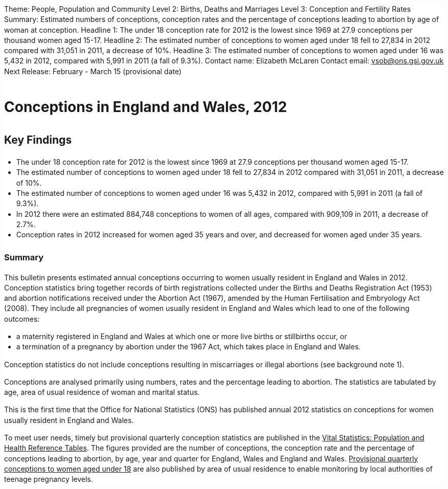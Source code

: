 Theme: People, Population and Community
Level 2: Births, Deaths and Marriages
Level 3: Conception and Fertility Rates
Summary: Estimated numbers of conceptions, conception rates and the percentage of conceptions leading to abortion by age of woman at conception.
Headline 1: The under 18 conception rate for 2012 is the lowest since 1969 at 27.9 conceptions per thousand women aged 15-17.
Headline 2: The estimated number of conceptions to women aged under 18 fell to 27,834 in 2012 compared with 31,051 in 2011, a decrease of 10%.
Headline 3: The estimated number of conceptions to women aged under 16 was 5,432 in 2012, compared with 5,991 in 2011 (a fall of 9.3%).
Contact name: Elizabeth McLaren
Contact email: vsob@ons.gsi.gov.uk
Next Release: February - March 15 (provisional date)

# Conceptions in England and Wales, 2012

## Key Findings
- The under 18 conception rate for 2012 is the lowest since 1969 at 27.9 conceptions per thousand women aged 15-17.
- The estimated number of conceptions to women aged under 18 fell to 27,834 in 2012 compared with 31,051 in 2011, a decrease of 10%.
- The estimated number of conceptions to women aged under 16 was 5,432 in 2012, compared with 5,991 in 2011 (a fall of 9.3%).
- In 2012 there were an estimated 884,748 conceptions to women of all ages, compared with 909,109 in 2011, a decrease of 2.7%.
- Conception rates in 2012 increased for women aged 35 years and over, and decreased for women aged under 35 years.

### Summary
This bulletin presents estimated annual conceptions occurring to women usually resident in England and Wales in 2012. Conception statistics bring together records of birth registrations collected under the Births and Deaths Registration Act (1953) and abortion notifications received under the Abortion Act (1967), amended by the Human Fertilisation and Embryology Act (2008). They include all pregnancies of women usually resident in England and Wales which lead to one of the following outcomes:

- a maternity registered in England and Wales at which one or more live births or stillbirths occur, or
- a termination of a pregnancy by abortion under the 1967 Act, which takes place in England and Wales.

Conception statistics do not include conceptions resulting in miscarriages or illegal abortions (see background note 1).

Conceptions are analysed primarily using numbers, rates and the percentage leading to abortion. The statistics are tabulated by age, area of usual residence of woman and marital status.

This is the first time that the Office for National Statistics (ONS) has published annual 2012 statistics on conceptions for women usually resident in England and Wales.

To meet user needs, timely but provisional quarterly conception statistics are published in the [Vital Statistics: Population and Health Reference Tables](http://www.ons.gov.uk/ons/rel/vsob1/vital-statistics--population-and-health-reference-tables/index.html "Vital Statistics: Population and Health Reference Tables Index"). The figures provided are the number of conceptions, the conception rate and the percentage of conceptions leading to abortion, by age, year and quarter for England, Wales and England and Wales. [Provisional quarterly conceptions to women aged under 18](http://www.ons.gov.uk/ons/rel/vsob1/quart-conc-to-women-und-18/index.html "Quarterly Conceptions to Women aged under 18, England and Wales index") are also published by area of usual residence to enable monitoring by local authorities of teenage pregnancy levels.
